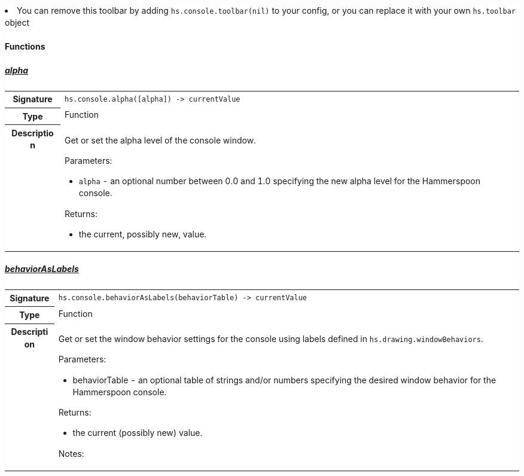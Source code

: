 <li>You can remove this toolbar by adding <code>hs.console.toolbar(nil)</code> to your config, or you can replace it with your own <code>hs.toolbar</code> object</li>
</ul>
</td>
              </tr>
            </table>
          </section>
        <h4 class="documentation-section">Functions</h4>
          <section id="alpha">
            <a name="//apple_ref/cpp/Function/alpha" class="dashAnchor"></a>
            <h5><a href="#alpha">alpha</a></h5>
            <table>
              <tr>
                <th>Signature</th>
                <td><code>hs.console.alpha([alpha]) -&gt; currentValue</code></td>
              </tr>
              <tr>
                <th>Type</th>
                <td>Function</td>
              </tr>
              <tr>
                <th>Description</th>
                <td><p>Get or set the alpha level of the console window.</p>
<p>Parameters:</p>
<ul>
<li><code>alpha</code> - an optional number between 0.0 and 1.0 specifying the new alpha level for the Hammerspoon console.</li>
</ul>
<p>Returns:</p>
<ul>
<li>the current, possibly new, value.</li>
</ul>
</td>
              </tr>
            </table>
          </section>
          <section id="behaviorAsLabels">
            <a name="//apple_ref/cpp/Function/behaviorAsLabels" class="dashAnchor"></a>
            <h5><a href="#behaviorAsLabels">behaviorAsLabels</a></h5>
            <table>
              <tr>
                <th>Signature</th>
                <td><code>hs.console.behaviorAsLabels(behaviorTable) -&gt; currentValue</code></td>
              </tr>
              <tr>
                <th>Type</th>
                <td>Function</td>
              </tr>
              <tr>
                <th>Description</th>
                <td><p>Get or set the window behavior settings for the console using labels defined in <code>hs.drawing.windowBehaviors</code>.</p>
<p>Parameters:</p>
<ul>
<li>behaviorTable - an optional table of strings and/or numbers specifying the desired window behavior for the Hammerspoon console.</li>
</ul>
<p>Returns:</p>
<ul>
<li>the current (possibly new) value.</li>
</ul>
<p>Notes:</p>
<ul>